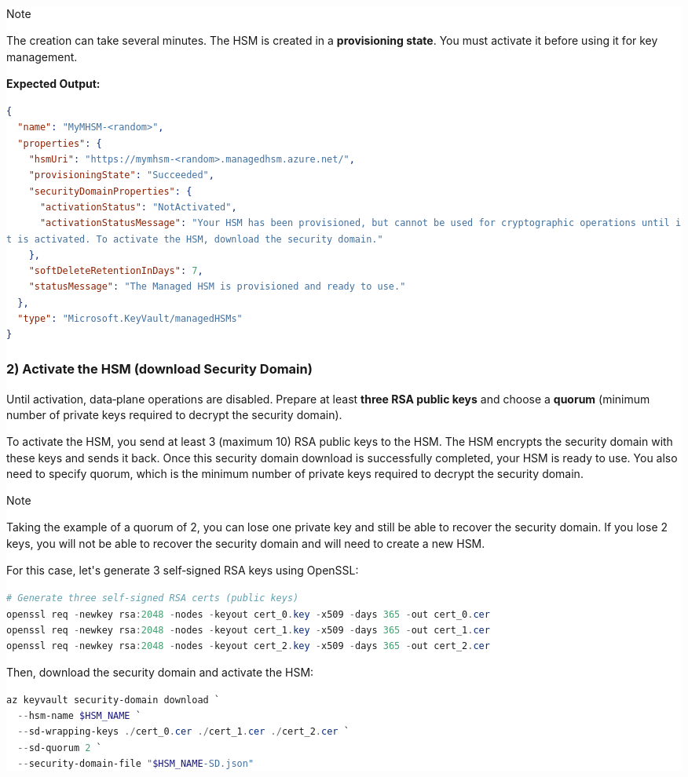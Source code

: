 > [!NOTE]
> The creation can take several minutes. The HSM is created in a **provisioning state**. You must activate it before using it for key management. 

**Expected Output:**

```json
{
  "name": "MyMHSM-<random>",
  "properties": {
    "hsmUri": "https://mymhsm-<random>.managedhsm.azure.net/",
    "provisioningState": "Succeeded",
    "securityDomainProperties": {
      "activationStatus": "NotActivated",
      "activationStatusMessage": "Your HSM has been provisioned, but cannot be used for cryptographic operations until it is activated. To activate the HSM, download the security domain."
    },
    "softDeleteRetentionInDays": 7,
    "statusMessage": "The Managed HSM is provisioned and ready to use."
  },
  "type": "Microsoft.KeyVault/managedHSMs"
}
```

### 2) Activate the HSM (download Security Domain)

Until activation, data‑plane operations are disabled. Prepare at least **three RSA public keys** and choose a **quorum** (minimum number of private keys required to decrypt the security domain).

To activate the HSM, you send at least 3 (maximum 10) RSA public keys to the HSM. The HSM encrypts the security domain with these keys and sends it back. Once this security domain download is successfully completed, your HSM is ready to use. You also need to specify quorum, which is the minimum number of private keys required to decrypt the security domain.


> [!NOTE]
> Taking the example of a quorum of 2, you can lose one private key and still be able to recover the security domain. If you lose 2 keys, you will not be able to recover the security domain and will need to create a new HSM.

For this case, let's generate 3 self‑signed RSA keys using OpenSSL:

```powershell
# Generate three self‑signed RSA certs (public keys)
openssl req -newkey rsa:2048 -nodes -keyout cert_0.key -x509 -days 365 -out cert_0.cer
openssl req -newkey rsa:2048 -nodes -keyout cert_1.key -x509 -days 365 -out cert_1.cer
openssl req -newkey rsa:2048 -nodes -keyout cert_2.key -x509 -days 365 -out cert_2.cer
```

Then, download the security domain and activate the HSM:

```powershell
az keyvault security-domain download `
  --hsm-name $HSM_NAME `
  --sd-wrapping-keys ./cert_0.cer ./cert_1.cer ./cert_2.cer `
  --sd-quorum 2 `
  --security-domain-file "$HSM_NAME-SD.json"
```
